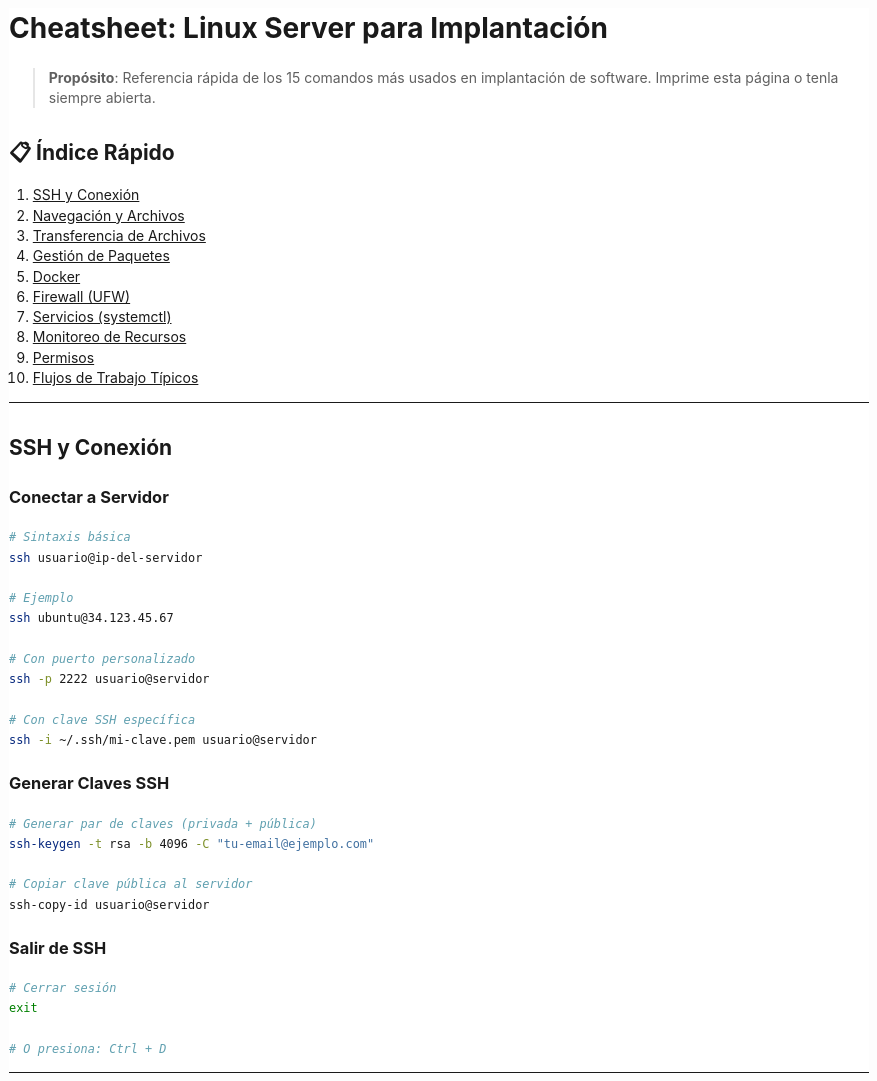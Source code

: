 # Cheatsheet: Linux Server para Implantación

> **Propósito**: Referencia rápida de los 15 comandos más usados en implantación de software. Imprime esta página o tenla siempre abierta.

## 📋 Índice Rápido

1. [SSH y Conexión](#ssh-y-conexión)
2. [Navegación y Archivos](#navegación-y-archivos)
3. [Transferencia de Archivos](#transferencia-de-archivos)
4. [Gestión de Paquetes](#gestión-de-paquetes)
5. [Docker](#docker)
6. [Firewall (UFW)](#firewall-ufw)
7. [Servicios (systemctl)](#servicios-systemctl)
8. [Monitoreo de Recursos](#monitoreo-de-recursos)
9. [Permisos](#permisos)
10. [Flujos de Trabajo Típicos](#flujos-de-trabajo-típicos)

---

## SSH y Conexión

### Conectar a Servidor

```bash
# Sintaxis básica
ssh usuario@ip-del-servidor

# Ejemplo
ssh ubuntu@34.123.45.67

# Con puerto personalizado
ssh -p 2222 usuario@servidor

# Con clave SSH específica
ssh -i ~/.ssh/mi-clave.pem usuario@servidor
```

### Generar Claves SSH

```bash
# Generar par de claves (privada + pública)
ssh-keygen -t rsa -b 4096 -C "tu-email@ejemplo.com"

# Copiar clave pública al servidor
ssh-copy-id usuario@servidor
```

### Salir de SSH

```bash
# Cerrar sesión
exit

# O presiona: Ctrl + D
```

---